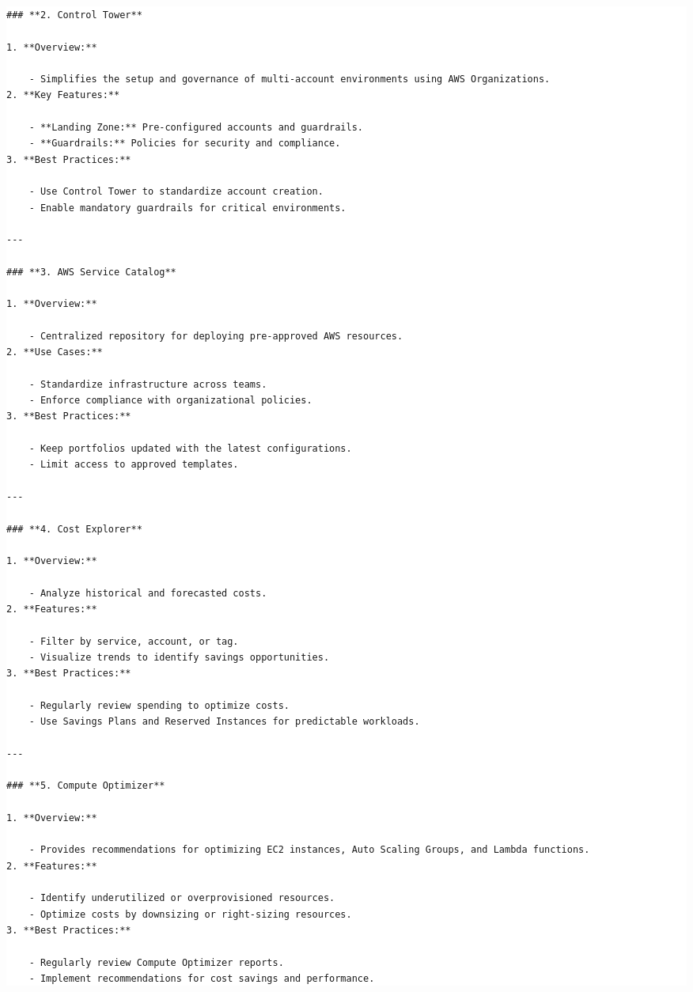 ```
### **2. Control Tower**

1. **Overview:**
    
    - Simplifies the setup and governance of multi-account environments using AWS Organizations.
2. **Key Features:**
    
    - **Landing Zone:** Pre-configured accounts and guardrails.
    - **Guardrails:** Policies for security and compliance.
3. **Best Practices:**
    
    - Use Control Tower to standardize account creation.
    - Enable mandatory guardrails for critical environments.

---

### **3. AWS Service Catalog**

1. **Overview:**
    
    - Centralized repository for deploying pre-approved AWS resources.
2. **Use Cases:**
    
    - Standardize infrastructure across teams.
    - Enforce compliance with organizational policies.
3. **Best Practices:**
    
    - Keep portfolios updated with the latest configurations.
    - Limit access to approved templates.

---

### **4. Cost Explorer**

1. **Overview:**
    
    - Analyze historical and forecasted costs.
2. **Features:**
    
    - Filter by service, account, or tag.
    - Visualize trends to identify savings opportunities.
3. **Best Practices:**
    
    - Regularly review spending to optimize costs.
    - Use Savings Plans and Reserved Instances for predictable workloads.

---

### **5. Compute Optimizer**

1. **Overview:**
    
    - Provides recommendations for optimizing EC2 instances, Auto Scaling Groups, and Lambda functions.
2. **Features:**
    
    - Identify underutilized or overprovisioned resources.
    - Optimize costs by downsizing or right-sizing resources.
3. **Best Practices:**
    
    - Regularly review Compute Optimizer reports.
    - Implement recommendations for cost savings and performance.

```